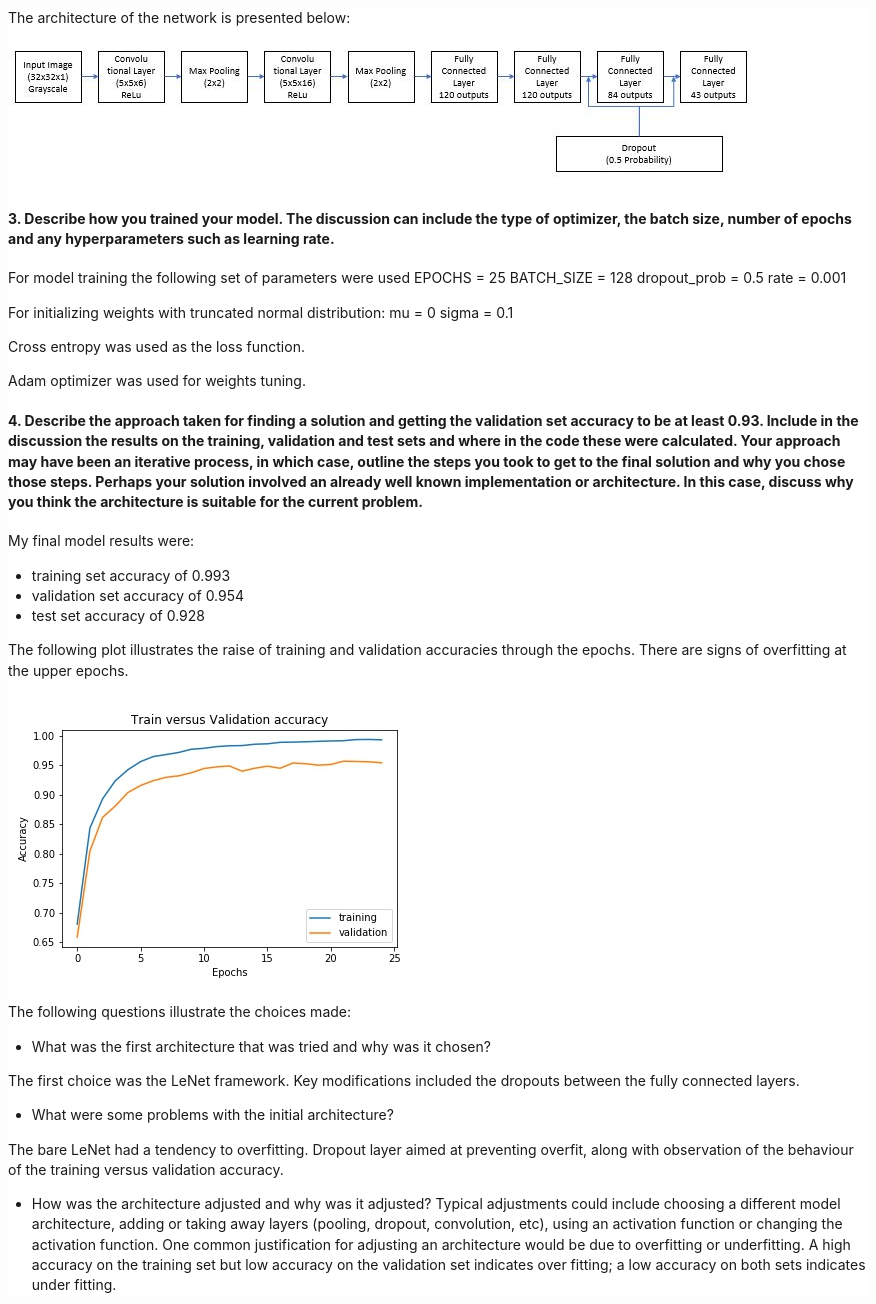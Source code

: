 The architecture of the network is presented below:

![alt text][image9]


#### 3. Describe how you trained your model. The discussion can include the type of optimizer, the batch size, number of epochs and any hyperparameters such as learning rate.

For model training the following set of parameters were used
    EPOCHS = 25
    BATCH_SIZE = 128
    dropout_prob = 0.5
    rate = 0.001

For initializing weights with truncated normal distribution:
    mu = 0
    sigma = 0.1
    
Cross entropy was used as the loss function.

Adam optimizer was used for weights tuning.

#### 4. Describe the approach taken for finding a solution and getting the validation set accuracy to be at least 0.93. Include in the discussion the results on the training, validation and test sets and where in the code these were calculated. Your approach may have been an iterative process, in which case, outline the steps you took to get to the final solution and why you chose those steps. Perhaps your solution involved an already well known implementation or architecture. In this case, discuss why you think the architecture is suitable for the current problem.

My final model results were:
* training set accuracy of 0.993
* validation set accuracy of 0.954 
* test set accuracy of 0.928

The following plot illustrates the raise of training and validation accuracies through the epochs. There are signs of overfitting at the upper epochs.

![alt text][image8]

The following questions illustrate the choices made:
* What was the first architecture that was tried and why was it chosen?

The first choice was the LeNet framework. Key modifications included the dropouts between the fully connected layers.

* What were some problems with the initial architecture?

The bare LeNet had a tendency to overfitting. Dropout layer aimed at preventing overfit, along with observation of the behaviour of the training versus validation accuracy.

* How was the architecture adjusted and why was it adjusted? Typical adjustments could include choosing a different model architecture, adding or taking away layers (pooling, dropout, convolution, etc), using an activation function or changing the activation function. One common justification for adjusting an architecture would be due to overfitting or underfitting. A high accuracy on the training set but low accuracy on the validation set indicates over fitting; a low accuracy on both sets indicates under fitting.


[//]: # (Image References)
[image1]: ./images/histogram1.jpg "Histogram"
[image2]: ./images/signs1.jpg "Sample Images under Respective Labels"
[image3]: ./images/histogram2.jpg "Histogram"
[image4]: ./images/1OriginalImage.jpg "Image prior to Augmentation"
[image5]: ./images/1Augmentation.jpg "Image after Augmentation"
[image6]: ./images/2OriginalImage.jpg "Image prior to Normalization"
[image7]: ./images/2Normalization.jpg "Image after Normalization"
[image8]: ./images/3trainvsvalid.jpg "Train versus Validation Accuracy through Epochs"
[image9]: ./images/Architecture.JPG "Architecture of the network"
[image10]: ./new_signs/0.png "New German Sign"
[image11]: ./new_signs/1.png "New German Sign"
[image12]: ./new_signs/11.png "New German Sign"
[image13]: ./new_signs/12.png "New German Sign"
[image14]: ./new_signs/2.png "New German Sign"
[image15]: ./new_signs/3.png "New German Sign"
[image16]: ./new_signs/4.png "New German Sign"
[image17]: ./new_signs/8.png "New German Sign"
[image18]: ./images/4newsigns_pred.jpg "New German Sign Predictions"
[image19]: ./images/5newsigns_labels.jpg "New German Sign Prediction Distribution"
[image20]: ./images/6newsigns_top5.jpg "New German Sign Prediction Top 5"
[image21]: ./images/FeatureMap1.JPG "Feature Map for Convolutional Layer 1"
[image22]: ./images/FeatureMap2.JPG "Feature Map for Convolutional Layer 2"